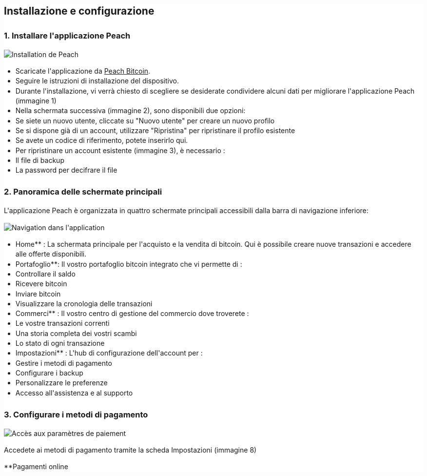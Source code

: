 ## Installazione e configurazione

### 1. Installare l'applicazione Peach

![Installation de Peach](assets/fr/01.webp)


- Scaricate l'applicazione da [Peach Bitcoin](https://peachbitcoin.com/fr/quick-start/).
- Seguire le istruzioni di installazione del dispositivo.
- Durante l'installazione, vi verrà chiesto di scegliere se desiderate condividere alcuni dati per migliorare l'applicazione Peach (immagine 1)
- Nella schermata successiva (immagine 2), sono disponibili due opzioni:
 - Se siete un nuovo utente, cliccate su "Nuovo utente" per creare un nuovo profilo
 - Se si dispone già di un account, utilizzare "Ripristina" per ripristinare il profilo esistente
- Se avete un codice di riferimento, potete inserirlo qui.
- Per ripristinare un account esistente (immagine 3), è necessario :
 - Il file di backup
 - La password per decifrare il file

### 2. Panoramica delle schermate principali

L'applicazione Peach è organizzata in quattro schermate principali accessibili dalla barra di navigazione inferiore:

![Navigation dans l'application](assets/fr/02.webp)


- Home** : La schermata principale per l'acquisto e la vendita di bitcoin. Qui è possibile creare nuove transazioni e accedere alle offerte disponibili.
- Portafoglio**: Il vostro portafoglio bitcoin integrato che vi permette di :
 - Controllare il saldo
 - Ricevere bitcoin
 - Inviare bitcoin
 - Visualizzare la cronologia delle transazioni
- Commerci** : Il vostro centro di gestione del commercio dove troverete :
 - Le vostre transazioni correnti
 - Una storia completa dei vostri scambi
 - Lo stato di ogni transazione
- Impostazioni** : L'hub di configurazione dell'account per :
 - Gestire i metodi di pagamento
 - Configurare i backup
 - Personalizzare le preferenze
 - Accesso all'assistenza e al supporto

### 3. Configurare i metodi di pagamento

![Accès aux paramètres de paiement](assets/fr/03.webp)

Accedete ai metodi di pagamento tramite la scheda Impostazioni (immagine 8)

**Pagamenti online
